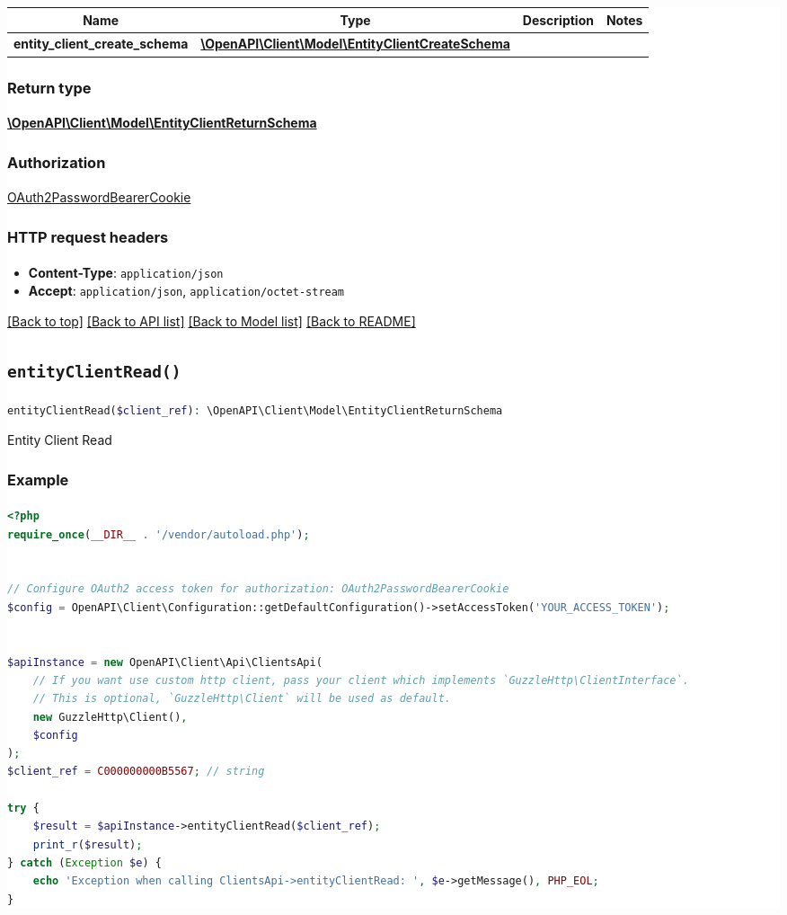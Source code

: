| Name | Type | Description  | Notes |
| ------------- | ------------- | ------------- | ------------- |
| **entity_client_create_schema** | [**\OpenAPI\Client\Model\EntityClientCreateSchema**](../Model/EntityClientCreateSchema.md)|  | |

### Return type

[**\OpenAPI\Client\Model\EntityClientReturnSchema**](../Model/EntityClientReturnSchema.md)

### Authorization

[OAuth2PasswordBearerCookie](../../README.md#OAuth2PasswordBearerCookie)

### HTTP request headers

- **Content-Type**: `application/json`
- **Accept**: `application/json`, `application/octet-stream`

[[Back to top]](#) [[Back to API list]](../../README.md#endpoints)
[[Back to Model list]](../../README.md#models)
[[Back to README]](../../README.md)

## `entityClientRead()`

```php
entityClientRead($client_ref): \OpenAPI\Client\Model\EntityClientReturnSchema
```

Entity Client Read

### Example

```php
<?php
require_once(__DIR__ . '/vendor/autoload.php');


// Configure OAuth2 access token for authorization: OAuth2PasswordBearerCookie
$config = OpenAPI\Client\Configuration::getDefaultConfiguration()->setAccessToken('YOUR_ACCESS_TOKEN');


$apiInstance = new OpenAPI\Client\Api\ClientsApi(
    // If you want use custom http client, pass your client which implements `GuzzleHttp\ClientInterface`.
    // This is optional, `GuzzleHttp\Client` will be used as default.
    new GuzzleHttp\Client(),
    $config
);
$client_ref = C000000000B5567; // string

try {
    $result = $apiInstance->entityClientRead($client_ref);
    print_r($result);
} catch (Exception $e) {
    echo 'Exception when calling ClientsApi->entityClientRead: ', $e->getMessage(), PHP_EOL;
}
```
